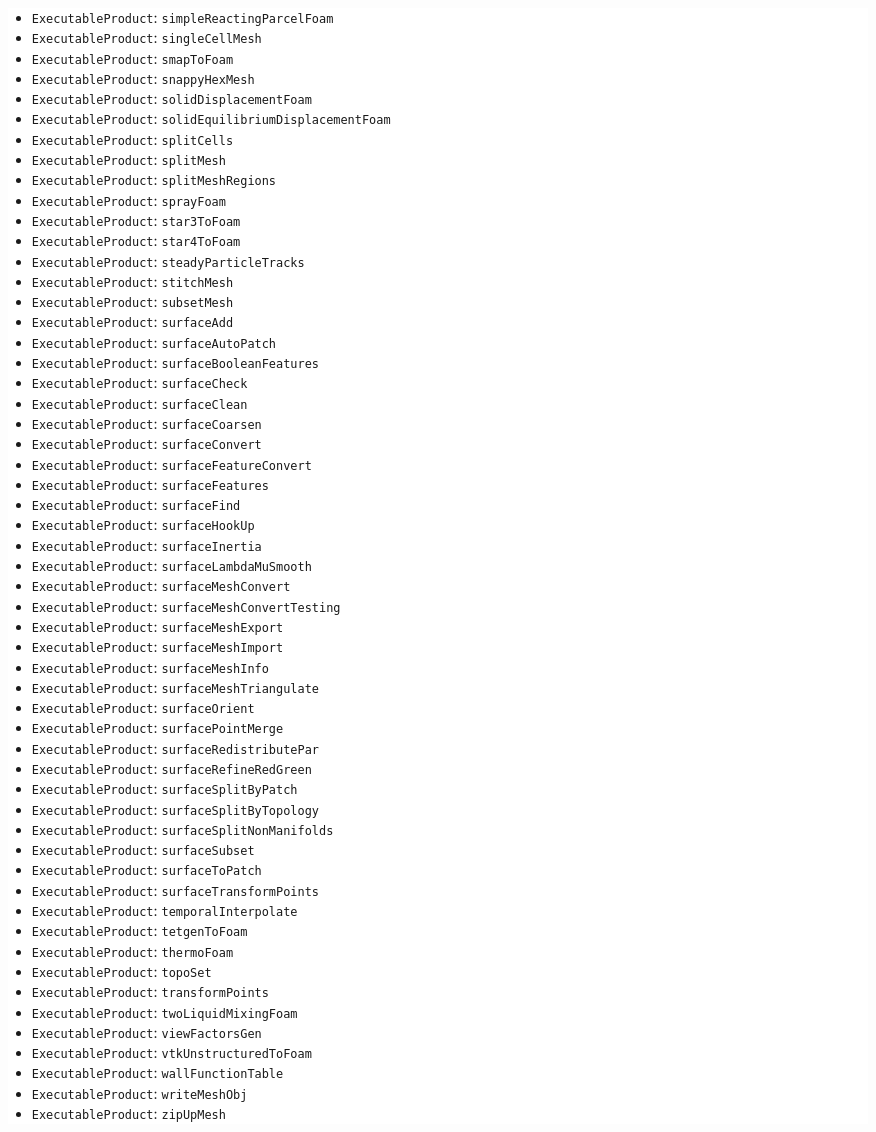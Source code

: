 * `ExecutableProduct`: `simpleReactingParcelFoam`
* `ExecutableProduct`: `singleCellMesh`
* `ExecutableProduct`: `smapToFoam`
* `ExecutableProduct`: `snappyHexMesh`
* `ExecutableProduct`: `solidDisplacementFoam`
* `ExecutableProduct`: `solidEquilibriumDisplacementFoam`
* `ExecutableProduct`: `splitCells`
* `ExecutableProduct`: `splitMesh`
* `ExecutableProduct`: `splitMeshRegions`
* `ExecutableProduct`: `sprayFoam`
* `ExecutableProduct`: `star3ToFoam`
* `ExecutableProduct`: `star4ToFoam`
* `ExecutableProduct`: `steadyParticleTracks`
* `ExecutableProduct`: `stitchMesh`
* `ExecutableProduct`: `subsetMesh`
* `ExecutableProduct`: `surfaceAdd`
* `ExecutableProduct`: `surfaceAutoPatch`
* `ExecutableProduct`: `surfaceBooleanFeatures`
* `ExecutableProduct`: `surfaceCheck`
* `ExecutableProduct`: `surfaceClean`
* `ExecutableProduct`: `surfaceCoarsen`
* `ExecutableProduct`: `surfaceConvert`
* `ExecutableProduct`: `surfaceFeatureConvert`
* `ExecutableProduct`: `surfaceFeatures`
* `ExecutableProduct`: `surfaceFind`
* `ExecutableProduct`: `surfaceHookUp`
* `ExecutableProduct`: `surfaceInertia`
* `ExecutableProduct`: `surfaceLambdaMuSmooth`
* `ExecutableProduct`: `surfaceMeshConvert`
* `ExecutableProduct`: `surfaceMeshConvertTesting`
* `ExecutableProduct`: `surfaceMeshExport`
* `ExecutableProduct`: `surfaceMeshImport`
* `ExecutableProduct`: `surfaceMeshInfo`
* `ExecutableProduct`: `surfaceMeshTriangulate`
* `ExecutableProduct`: `surfaceOrient`
* `ExecutableProduct`: `surfacePointMerge`
* `ExecutableProduct`: `surfaceRedistributePar`
* `ExecutableProduct`: `surfaceRefineRedGreen`
* `ExecutableProduct`: `surfaceSplitByPatch`
* `ExecutableProduct`: `surfaceSplitByTopology`
* `ExecutableProduct`: `surfaceSplitNonManifolds`
* `ExecutableProduct`: `surfaceSubset`
* `ExecutableProduct`: `surfaceToPatch`
* `ExecutableProduct`: `surfaceTransformPoints`
* `ExecutableProduct`: `temporalInterpolate`
* `ExecutableProduct`: `tetgenToFoam`
* `ExecutableProduct`: `thermoFoam`
* `ExecutableProduct`: `topoSet`
* `ExecutableProduct`: `transformPoints`
* `ExecutableProduct`: `twoLiquidMixingFoam`
* `ExecutableProduct`: `viewFactorsGen`
* `ExecutableProduct`: `vtkUnstructuredToFoam`
* `ExecutableProduct`: `wallFunctionTable`
* `ExecutableProduct`: `writeMeshObj`
* `ExecutableProduct`: `zipUpMesh`
